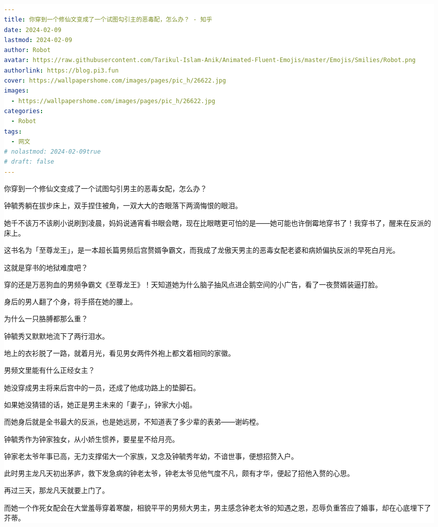 ```yaml
---
title: 你穿到一个修仙文变成了一个试图勾引主的恶毒配，怎么办？ - 知乎
date: 2024-02-09
lastmod: 2024-02-09
author: Robot
avatar: https://raw.githubusercontent.com/Tarikul-Islam-Anik/Animated-Fluent-Emojis/master/Emojis/Smilies/Robot.png
authorlink: https://blog.pi3.fun
cover: https://wallpapershome.com/images/pages/pic_h/26622.jpg
images:
  - https://wallpapershome.com/images/pages/pic_h/26622.jpg
categories:
  - Robot
tags:
  - 网文
# nolastmod: 2024-02-09true
# draft: false
---
```




你穿到一个修仙文变成了一个试图勾引男主的恶毒女配，怎么办？

钟毓秀躺在拔步床上，双手捏住被角，一双大大的杏眼落下两滴悔恨的眼泪。

她千不该万不该刷小说刷到凌晨，妈妈说通宵看书眼会瞎，现在比眼瞎更可怕的是——她可能也许倒霉地穿书了！我穿书了，醒来在反派的床上。

这书名为「至尊龙王」，是一本超长篇男频后宫赘婿争霸文，而我成了龙傲天男主的恶毒女配老婆和病娇偏执反派的早死白月光。

这就是穿书的地狱难度吧？

穿的还是万恶狗血的男频争霸文《至尊龙王》！天知道她为什么脑子抽风点进企鹅空间的小广告，看了一夜赘婿装逼打脸。

身后的男人翻了个身，将手搭在她的腰上。

为什么一只胳膊都那么重？

钟毓秀又默默地流下了两行泪水。

地上的衣衫脱了一路，就着月光，看见男女两件外袍上都文着相同的家徽。

男频文里能有什么正经女主？

她没穿成男主将来后宫中的一员，还成了他成功路上的垫脚石。

如果她没猜错的话，她正是男主未来的「妻子」，钟家大小姐。

而她身后就是全书最大的反派，也是她远房，不知道表了多少辈的表弟——谢屿樘。

钟毓秀作为钟家独女，从小娇生惯养，要星星不给月亮。

钟家老太爷年事已高，无力支撑偌大一个家族，又念及钟毓秀年幼，不谙世事，便想招赘入户。

此时男主龙凡天初出茅庐，救下发急病的钟老太爷，钟老太爷见他气度不凡，颇有才华，便起了招他入赘的心思。

再过三天，那龙凡天就要上门了。

而她一个作死女配会在大堂羞辱穿着寒酸，相貌平平的男频大男主，男主感念钟老太爷的知遇之恩，忍辱负重答应了婚事，却在心底埋下了芥蒂。
